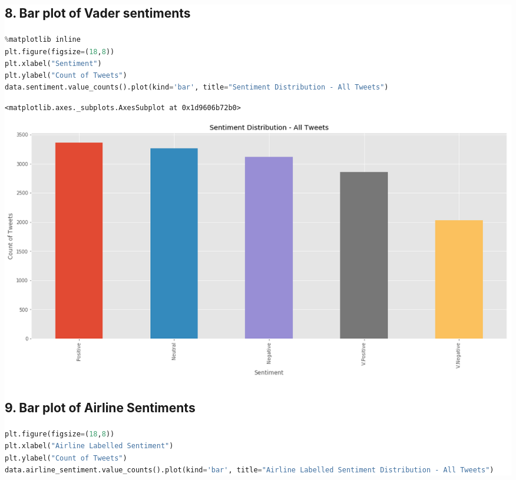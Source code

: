 ## 8. Bar plot of Vader sentiments


```python
%matplotlib inline
plt.figure(figsize=(18,8))
plt.xlabel("Sentiment")
plt.ylabel("Count of Tweets")
data.sentiment.value_counts().plot(kind='bar', title="Sentiment Distribution - All Tweets")
```




    <matplotlib.axes._subplots.AxesSubplot at 0x1d9606b72b0>




![png](output_27_1.png)


## 9. Bar plot of Airline Sentiments


```python
plt.figure(figsize=(18,8))
plt.xlabel("Airline Labelled Sentiment")
plt.ylabel("Count of Tweets")
data.airline_sentiment.value_counts().plot(kind='bar', title="Airline Labelled Sentiment Distribution - All Tweets")
```

